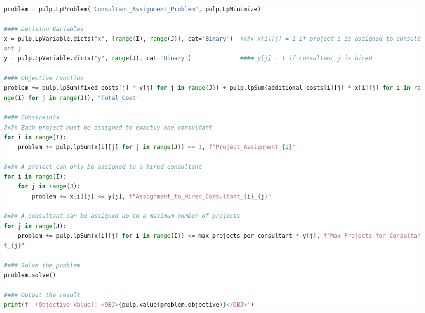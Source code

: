 ```python
problem = pulp.LpProblem("Consultant_Assignment_Problem", pulp.LpMinimize)

#### Decision Variables
x = pulp.LpVariable.dicts("x", (range(I), range(J)), cat='Binary')  #### x[i][j] = 1 if project i is assigned to consultant j
y = pulp.LpVariable.dicts("y", range(J), cat='Binary')              #### y[j] = 1 if consultant j is hired

#### Objective Function
problem += pulp.lpSum(fixed_costs[j] * y[j] for j in range(J)) + pulp.lpSum(additional_costs[i][j] * x[i][j] for i in range(I) for j in range(J)), "Total_Cost"

#### Constraints
#### Each project must be assigned to exactly one consultant
for i in range(I):
    problem += pulp.lpSum(x[i][j] for j in range(J)) == 1, f"Project_Assignment_{i}"

#### A project can only be assigned to a hired consultant
for i in range(I):
    for j in range(J):
        problem += x[i][j] <= y[j], f"Assignment_to_Hired_Consultant_{i}_{j}"

#### A consultant can be assigned up to a maximum number of projects
for j in range(J):
    problem += pulp.lpSum(x[i][j] for i in range(I)) <= max_projects_per_consultant * y[j], f"Max_Projects_for_Consultant_{j}"

#### Solve the problem
problem.solve()

#### Output the result
print(f' (Objective Value): <OBJ>{pulp.value(problem.objective)}</OBJ>')
```

